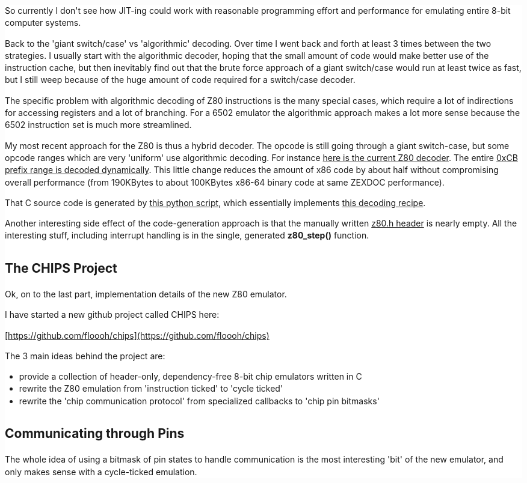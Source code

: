 So currently I don't see how JIT-ing could work with reasonable programming 
effort and performance for emulating entire 8-bit computer systems.

Back to the 'giant switch/case' vs 'algorithmic' decoding. Over time I
went back and forth at least 3 times between the two strategies. I usually
start with the algorithmic decoder, hoping that the small amount of code
would make better use of the instruction cache, but then inevitably find out
that the brute force approach of a giant switch/case would run at least twice
as fast, but I still weep because of the huge amount of code required for
a switch/case decoder.

The specific problem with algorithmic decoding of Z80 instructions is the many
special cases, which require a lot of indirections for accessing registers and
a lot of branching. For a 6502 emulator the algorithmic approach makes a lot
more sense because the 6502 instruction set is much more streamlined.

My most recent approach for the Z80 is thus a hybrid decoder. The opcode 
is still going through a giant switch-case, but some opcode ranges which are
very 'uniform' use algorithmic decoding. For instance [here is the current Z80
decoder](https://github.com/floooh/chips/blob/090828dc04b508c5dd437546989e87433ac0370a/chips/_z80_opcodes.h). The entire [0xCB prefix range is decoded dynamically](https://github.com/floooh/chips/blob/090828dc04b508c5dd437546989e87433ac0370a/chips/_z80_opcodes.h#L260). This little change reduces the amount of x86 code
by about half without compromising overall performance (from 190KBytes to about 100KBytes x86-64 binary code at same ZEXDOC performance).

That C source code is generated by [this python script](https://github.com/floooh/chips/blob/master/codegen/z80_opcodes.py), which
essentially implements [this decoding recipe](http://www.z80.info/decoding.htm).

Another interesting side effect of the code-generation approach is that
the manually written [z80.h
header](https://github.com/floooh/chips/blob/090828dc04b508c5dd437546989e87433ac0370a/chips/z80.h)
is nearly empty. All the interesting stuff, including interrupt handling is in the single,
generated **z80_step()** function.

## The CHIPS Project

Ok, on to the last part, implementation details of the new Z80 emulator.

I have started a new github project called CHIPS here:

[https://github.com/floooh/chips](https://github.com/floooh/chips)

The 3 main ideas behind the project are:

- provide a collection of header-only, dependency-free 8-bit chip emulators written in C
- rewrite the Z80 emulation from 'instruction ticked' to 'cycle ticked'
- rewrite the 'chip communication protocol' from specialized callbacks to 
'chip pin bitmasks'

## Communicating through Pins

The whole idea of using a bitmask of pin states to handle communication is
the most interesting 'bit' of the new emulator, and only makes sense with
a cycle-ticked emulation.
